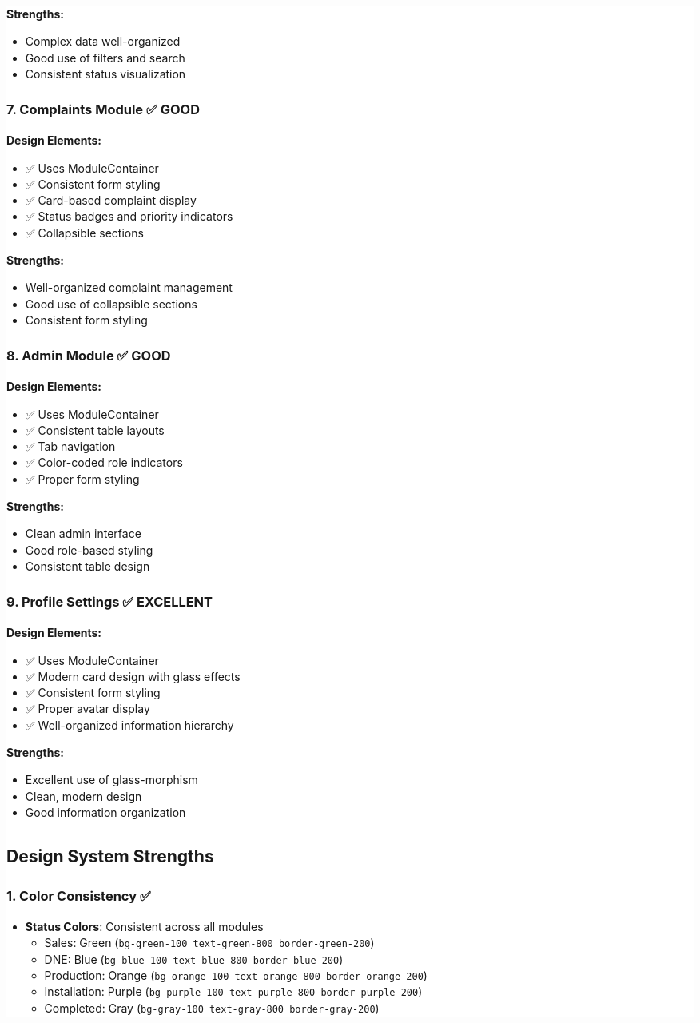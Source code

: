 **Strengths:**
- Complex data well-organized
- Good use of filters and search
- Consistent status visualization

### 7. Complaints Module ✅ GOOD
**Design Elements:**
- ✅ Uses ModuleContainer
- ✅ Consistent form styling
- ✅ Card-based complaint display
- ✅ Status badges and priority indicators
- ✅ Collapsible sections

**Strengths:**
- Well-organized complaint management
- Good use of collapsible sections
- Consistent form styling

### 8. Admin Module ✅ GOOD
**Design Elements:**
- ✅ Uses ModuleContainer
- ✅ Consistent table layouts
- ✅ Tab navigation
- ✅ Color-coded role indicators
- ✅ Proper form styling

**Strengths:**
- Clean admin interface
- Good role-based styling
- Consistent table design

### 9. Profile Settings ✅ EXCELLENT
**Design Elements:**
- ✅ Uses ModuleContainer
- ✅ Modern card design with glass effects
- ✅ Consistent form styling
- ✅ Proper avatar display
- ✅ Well-organized information hierarchy

**Strengths:**
- Excellent use of glass-morphism
- Clean, modern design
- Good information organization

## Design System Strengths

### 1. Color Consistency ✅
- **Status Colors**: Consistent across all modules
  - Sales: Green (`bg-green-100 text-green-800 border-green-200`)
  - DNE: Blue (`bg-blue-100 text-blue-800 border-blue-200`)
  - Production: Orange (`bg-orange-100 text-orange-800 border-orange-200`)
  - Installation: Purple (`bg-purple-100 text-purple-800 border-purple-200`)
  - Completed: Gray (`bg-gray-100 text-gray-800 border-gray-200`)
